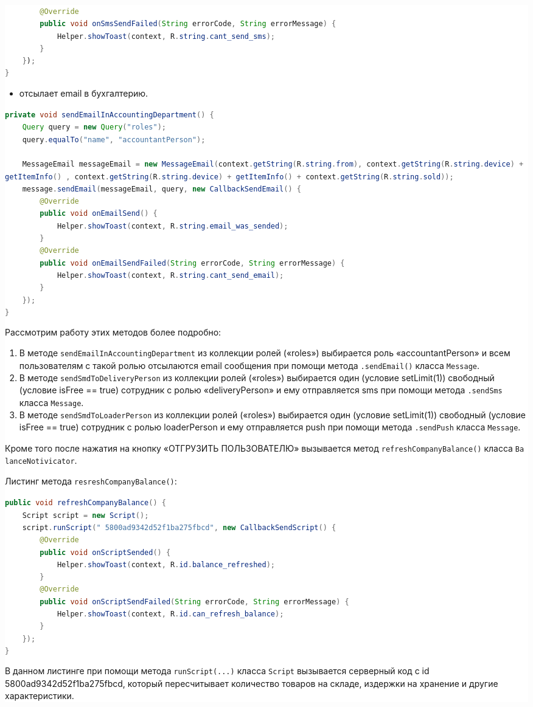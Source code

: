```Java
        @Override
        public void onSmsSendFailed(String errorCode, String errorMessage) {
            Helper.showToast(context, R.string.cant_send_sms);
        }
    });
}
```

- отсылает email в бухгалтерию.

```Java
private void sendEmailInAccountingDepartment() {
    Query query = new Query("roles");
    query.equalTo("name", "accountantPerson");

    MessageEmail messageEmail = new MessageEmail(context.getString(R.string.from), context.getString(R.string.device) + getItemInfo() , context.getString(R.string.device) + getItemInfo() + context.getString(R.string.sold));
    message.sendEmail(messageEmail, query, new CallbackSendEmail() {
        @Override
        public void onEmailSend() {
            Helper.showToast(context, R.string.email_was_sended);
        }
        @Override
        public void onEmailSendFailed(String errorCode, String errorMessage) {
            Helper.showToast(context, R.string.cant_send_email);
        }
    });
}
```

Рассмотрим работу этих методов более подробно:

1. В методе `sendEmailInAccountingDepartment` из коллекции ролей («roles») выбирается роль «accountantPerson» и всем пользователям с такой ролью отсылаются email сообщения при помощи метода `.sendEmail()` класса `Message`.
2. В методе `sendSmdToDeliveryPerson` из коллекции ролей («roles») выбирается один (условие setLimit(1)) свободный (условие isFree == true) сотрудник с ролью «deliveryPerson» и ему отправляется sms при помощи метода `.sendSms` класса `Message`.
3. В методе `sendSmdToLoaderPerson` из коллекции ролей («roles») выбирается один (условие setLimit(1)) свободный (условие isFree == true) сотрудник с ролью loaderPerson и ему отправляется push при помощи метода `.sendPush` класса `Message`.

Кроме того после нажатия на кнопку «ОТГРУЗИТЬ ПОЛЬЗОВАТЕЛЮ» вызывается метод `refreshCompanyBalance()` класса `BalanceNotivicator`.

Листинг метода `resreshCompanyBalance()`:

```Java
public void refreshCompanyBalance() {
    Script script = new Script();
    script.runScript(" 5800ad9342d52f1ba275fbcd", new CallbackSendScript() {
        @Override
        public void onScriptSended() {
            Helper.showToast(context, R.id.balance_refreshed);
        }
        @Override
        public void onScriptSendFailed(String errorCode, String errorMessage) {
            Helper.showToast(context, R.id.can_refresh_balance);
        }
    });
}
```

В данном листинге при помощи метода `runScript(...)` класса `Script` вызывается серверный код с id 5800ad9342d52f1ba275fbcd, который пересчитывает количество товаров на складе, издержки на хранение и другие характеристики.
 
